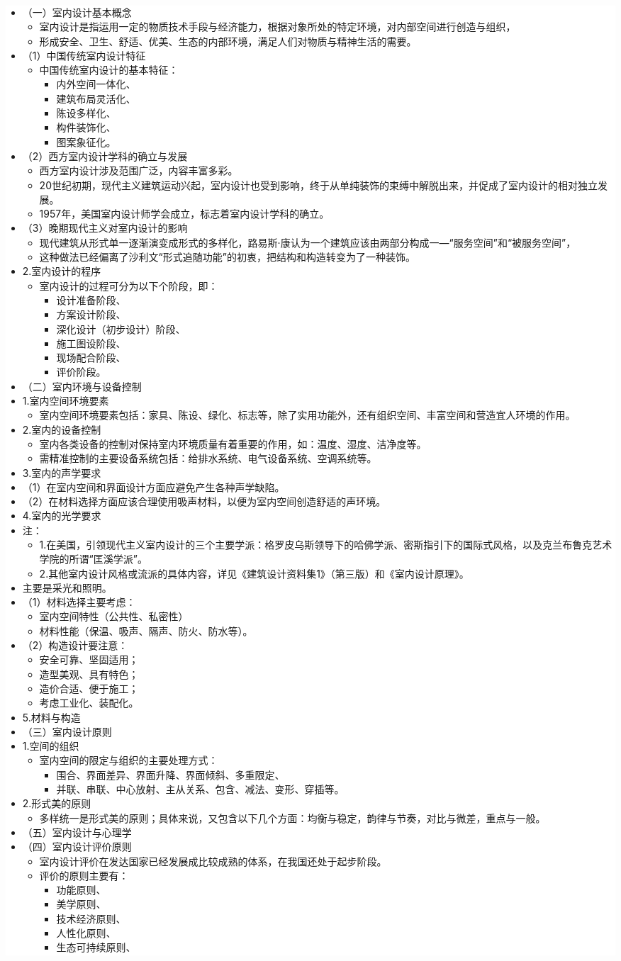 - （一）室内设计基本概念
	- 室内设计是指运用一定的物质技术手段与经济能力，根据对象所处的特定环境，对内部空间进行创造与组织，
	- 形成安全、卫生、舒适、优美、生态的内部环境，满足人们对物质与精神生活的需要。
- （1）中国传统室内设计特征
	- 中国传统室内设计的基本特征：
		- 内外空间一体化、
		- 建筑布局灵活化、
		- 陈设多样化、
		- 构件装饰化、
		- 图案象征化。
- （2）西方室内设计学科的确立与发展
	- 西方室内设计涉及范围广泛，内容丰富多彩。
	- 20世纪初期，现代主义建筑运动兴起，室内设计也受到影响，终于从单纯装饰的束缚中解脱出来，并促成了室内设计的相对独立发展。
	- 1957年，美国室内设计师学会成立，标志着室内设计学科的确立。
- （3）晚期现代主义对室内设计的影响
	- 现代建筑从形式单一逐渐演变成形式的多样化，路易斯·康认为一个建筑应该由两部分构成一—“服务空间”和“被服务空间”，
	- 这种做法已经偏离了沙利文“形式追随功能”的初衷，把结构和构造转变为了一种装饰。
- 2.室内设计的程序
	- 室内设计的过程可分为以下个阶段，即：
		- 设计准备阶段、
		- 方案设计阶段、
		- 深化设计（初步设计）阶段、
		- 施工图设阶段、
		- 现场配合阶段、
		- 评价阶段。
- （二）室内环境与设备控制
- 1.室内空间环境要素
	- 室内空间环境要素包括：家具、陈设、绿化、标志等，除了实用功能外，还有组织空间、丰富空间和营造宜人环境的作用。
- 2.室内的设备控制
	- 室内各类设备的控制对保持室内环境质量有着重要的作用，如：温度、湿度、洁净度等。
	- 需精准控制的主要设备系统包括：给排水系统、电气设备系统、空调系统等。
- 3.室内的声学要求
- （1）在室内空间和界面设计方面应避免产生各种声学缺陷。
- （2）在材料选择方面应该合理使用吸声材料，以便为室内空间创造舒适的声环境。
- 4.室内的光学要求
- 注：
	- 1.在美国，引领现代主义室内设计的三个主要学派：格罗皮乌斯领导下的哈佛学派、密斯指引下的国际式风格，以及克兰布鲁克艺术学院的所谓“匡溪学派”。
	- 2.其他室内设计风格或流派的具体内容，详见《建筑设计资料集1》（第三版）和《室内设计原理》。
- 主要是采光和照明。
- （1）材料选择主要考虑：
	- 室内空间特性（公共性、私密性）
	- 材料性能（保温、吸声、隔声、防火、防水等）。
- （2）构造设计要注意：
	- 安全可靠、坚固适用；
	- 造型美观、具有特色；
	- 造价合适、便于施工；
	- 考虑工业化、装配化。
- 5.材料与构造
- （三）室内设计原则
- 1.空间的组织
	- 室内空间的限定与组织的主要处理方式：
		- 围合、界面差异、界面升降、界面倾斜、多重限定、
		- 并联、串联、中心放射、主从关系、包含、减法、变形、穿插等。
- 2.形式美的原则
	- 多样统一是形式美的原则；具体来说，又包含以下几个方面：均衡与稳定，韵律与节奏，对比与微差，重点与一般。
- （五）室内设计与心理学
- （四）室内设计评价原则
	- 室内设计评价在发达国家已经发展成比较成熟的体系，在我国还处于起步阶段。
	- 评价的原则主要有：
		- 功能原则、
		- 美学原则、
		- 技术经济原则、
		- 人性化原则、
		- 生态可持续原则、